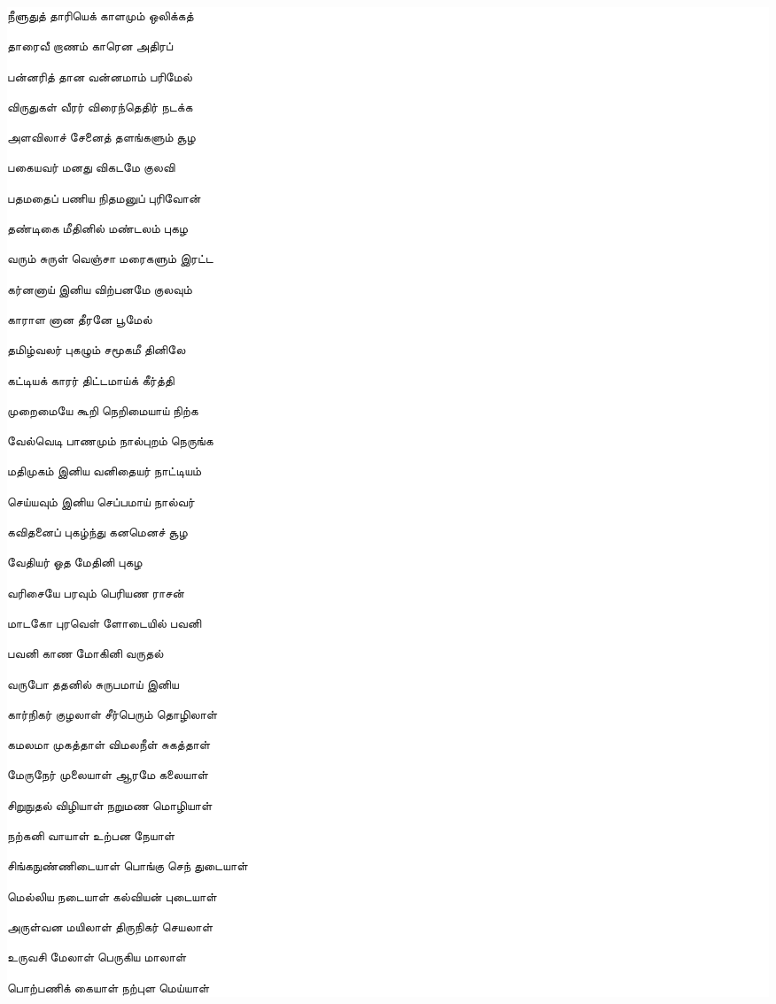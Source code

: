 நீளுதுத் தாரியெக் காளமும் ஒலிக்கத்  

தாரைவீ றாணம் காரென அதிரப்  

பன்னரித் தான வன்னமாம் பரிமேல்  

விருதுகள் வீரர் விரைந்தெதிர் நடக்க  

அளவிலாச் சேனைத் தளங்களும் சூழ  

பகையவர் மனது விகடமே குலவி  

பதமதைப் பணிய நிதமனுப் புரிவோன்  

தண்டிகை மீதினில் மண்டலம் புகழ  

வரும் சுருள் வெஞ்சா மரைகளும் இரட்ட  

கர்னனாய் இனிய விற்பனமே குலவும்  

காராள னான தீரனே பூமேல்  

தமிழ்வலர் புகழும் சமூகமீ தினிலே  

கட்டியக் காரர் திட்டமாய்க் கீர்த்தி  

முறைமையே கூறி நெறிமையாய் நிற்க  

வேல்வெடி பாணமும் நால்புறம் நெருங்க  

மதிமுகம் இனிய வனிதையர் நாட்டியம்  

செய்யவும் இனிய செப்பமாய் நால்வர்  

கவிதனைப் புகழ்ந்து கனமெனச் சூழ  

வேதியர் ஓத மேதினி புகழ  

வரிசையே பரவும் பெரியண ராசன்  

மாடகோ புரவெள் ளோடையில் பவனி  

பவனி காண மோகினி வருதல்  

வருபோ ததனில் சுருபமாய் இனிய  

கார்நிகர் குழலாள் சீர்பெரும் தொழிலாள்  

கமலமா முகத்தாள் விமலநீள் சுகத்தாள்  

மேருநேர் முலையாள் ஆரமே கலையாள்  

சிறுநுதல் விழியாள் நறுமண மொழியாள்  

நற்கனி வாயாள் உற்பன நேயாள்  

சிங்கநுண்ணிடையாள் பொங்கு செந் துடையாள்  

மெல்லிய நடையாள் கல்வியன் புடையாள்  

அருள்வன மயிலாள் திருநிகர் செயலாள்  

உருவசி மேலாள் பெருகிய மாலாள்  

பொற்பணிக் கையாள் நற்புள மெய்யாள்  
